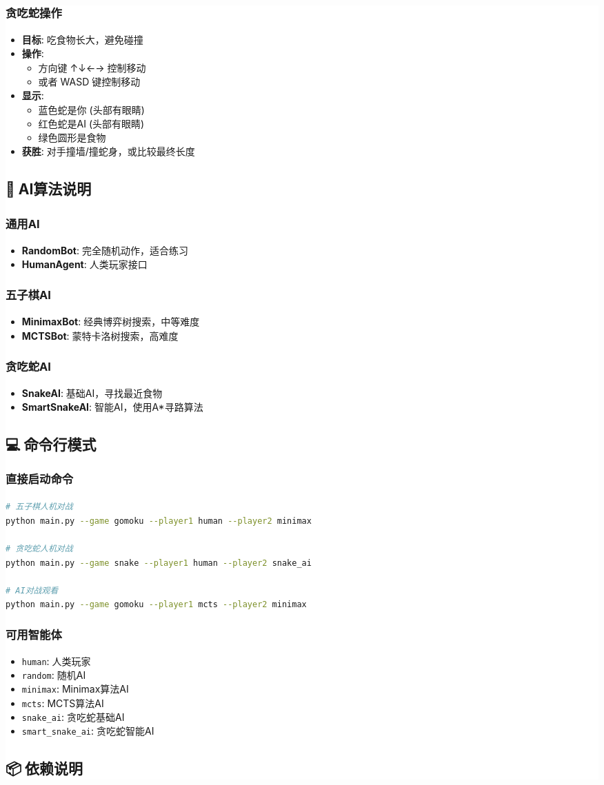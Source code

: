 ### 贪吃蛇操作
- **目标**: 吃食物长大，避免碰撞
- **操作**: 
  - 方向键 ↑↓←→ 控制移动
  - 或者 WASD 键控制移动
- **显示**: 
  - 蓝色蛇是你 (头部有眼睛)
  - 红色蛇是AI (头部有眼睛)
  - 绿色圆形是食物
- **获胜**: 对手撞墙/撞蛇身，或比较最终长度

## 🧠 AI算法说明

### 通用AI
- **RandomBot**: 完全随机动作，适合练习
- **HumanAgent**: 人类玩家接口

### 五子棋AI
- **MinimaxBot**: 经典博弈树搜索，中等难度
- **MCTSBot**: 蒙特卡洛树搜索，高难度

### 贪吃蛇AI
- **SnakeAI**: 基础AI，寻找最近食物
- **SmartSnakeAI**: 智能AI，使用A*寻路算法

## 💻 命令行模式

### 直接启动命令
```bash
# 五子棋人机对战
python main.py --game gomoku --player1 human --player2 minimax

# 贪吃蛇人机对战
python main.py --game snake --player1 human --player2 snake_ai

# AI对战观看
python main.py --game gomoku --player1 mcts --player2 minimax
```

### 可用智能体
- `human`: 人类玩家
- `random`: 随机AI
- `minimax`: Minimax算法AI
- `mcts`: MCTS算法AI
- `snake_ai`: 贪吃蛇基础AI
- `smart_snake_ai`: 贪吃蛇智能AI

## 📦 依赖说明
